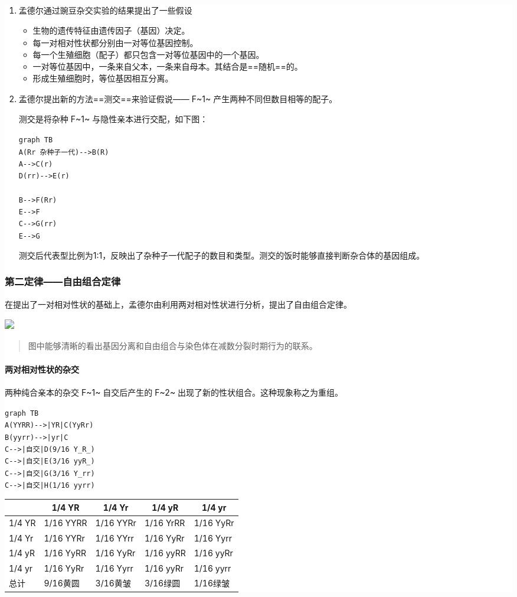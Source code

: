 1. 孟德尔通过豌豆杂交实验的结果提出了一些假设

   - 生物的遗传特征由遗传因子（基因）决定。
   - 每一对相对性状都分别由一对等位基因控制。
   - 每一个生殖细胞（配子）都只包含一对等位基因中的一个基因。
   - 一对等位基因中，一条来自父本，一条来自母本。其结合是==随机==的。
   - 形成生殖细胞时，等位基因相互分离。

2. 孟德尔提出新的方法==测交==来验证假说—— F~1~ 产生两种不同但数目相等的配子。

   测交是将杂种 F~1~ 与隐性亲本进行交配，如下图：

   ```mermaid
   graph TB
   A(Rr 杂种子一代)-->B(R)
   A-->C(r)
   D(rr)-->E(r)
   
   B-->F(Rr)
   E-->F
   C-->G(rr)
   E-->G
   ```

   测交后代表型比例为1:1，反映出了杂种子一代配子的数目和类型。测交的饭时能够直接判断杂合体的基因组成。

### 第二定律——自由组合定律

在提出了一对相对性状的基础上，孟德尔由利用两对相对性状进行分析，提出了自由组合定律。

![](https://upload.wikimedia.org/wikipedia/commons/thumb/8/8b/Independent_assortment_%26_segregation.svg/600px-Independent_assortment_%26_segregation.svg.png)

> 图中能够清晰的看出基因分离和自由组合与染色体在减数分裂时期行为的联系。

#### 两对相对性状的杂交

两种纯合亲本的杂交 F~1~ 自交后产生的 F~2~ 出现了新的性状组合。这种现象称之为重组。 

```mermaid
graph TB
A(YYRR)-->|YR|C(YyRr)
B(yyrr)-->|yr|C
C-->|自交|D(9/16 Y_R_)
C-->|自交|E(3/16 yyR_)
C-->|自交|G(3/16 Y_rr)
C-->|自交|H(1/16 yyrr)

```

|      | 1/4 YR |    1/4 Yr  |  1/4 yR    |   1/4 yr   |
| ---- | ------ | ---- | ---- | ---- |
|  1/4 YR    | 1/16 YYRR | 1/16 YYRr | 1/16 YrRR | 1/16 YyRr |
|  1/4 Yr    | 1/16 YYRr | 1/16 YYrr | 1/16 	YyRr| 1/16 Yyrr |
|  1/4 yR    | 1/16 YyRR | 1/16 YyRr | 1/16 yyRR| 1/16 yyRr |
|  1/4 yr    | 1/16 YyRr | 1/16 Yyrr | 1/16 yyRr| 1/16 yyrr |
|  总计|9/16黄圆|3/16黄皱|3/16绿圆|1/16绿皱    |
